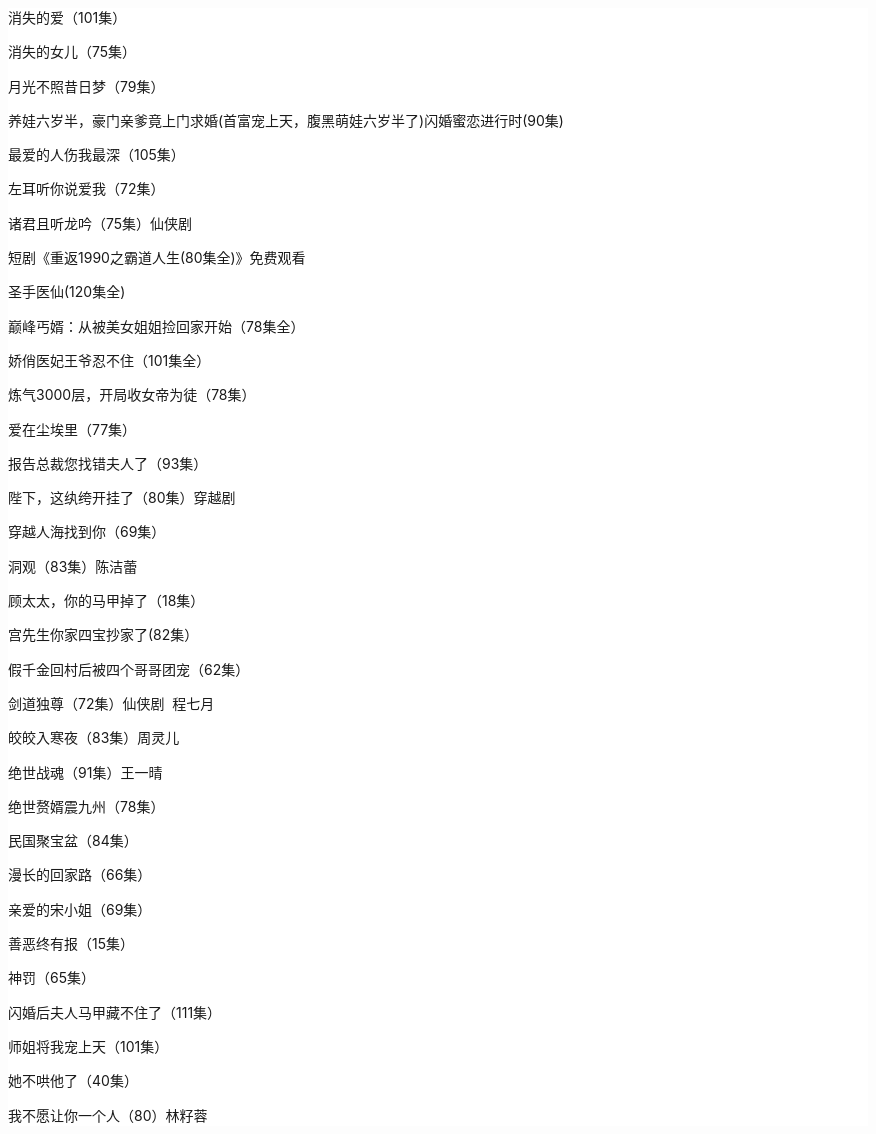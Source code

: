消失的爱（101集）

消失的女儿（75集）

月光不照昔日梦（79集）

养娃六岁半，豪门亲爹竟上门求婚(首富宠上天，腹黑萌娃六岁半了)闪婚蜜恋进行时(90集)

最爱的人伤我最深（105集）

左耳听你说爱我（72集）

诸君且听龙吟（75集）仙侠剧

短剧《重返1990之霸道人生(80集全)》免费观看

圣手医仙(120集全)

巅峰丐婿：从被美女姐姐捡回家开始（78集全）

娇俏医妃王爷忍不住（101集全）

炼气3000层，开局收女帝为徒（78集）

爱在尘埃里（77集）

报告总裁您找错夫人了（93集）

陛下，这纨绔开挂了（80集）穿越剧

穿越人海找到你（69集）

洞观（83集）陈洁蕾

顾太太，你的马甲掉了（18集）

宫先生你家四宝抄家了(82集）

假千金回村后被四个哥哥团宠（62集）

剑道独尊（72集）仙侠剧  程七月

皎皎入寒夜（83集）周灵儿

绝世战魂（91集）王一晴

绝世赘婿震九州（78集）

民国聚宝盆（84集）

漫长的回家路（66集）

亲爱的宋小姐（69集）

善恶终有报（15集）

神罚（65集）

闪婚后夫人马甲藏不住了（111集）

师姐将我宠上天（101集）

她不哄他了（40集）

我不愿让你一个人（80）林籽蓉
